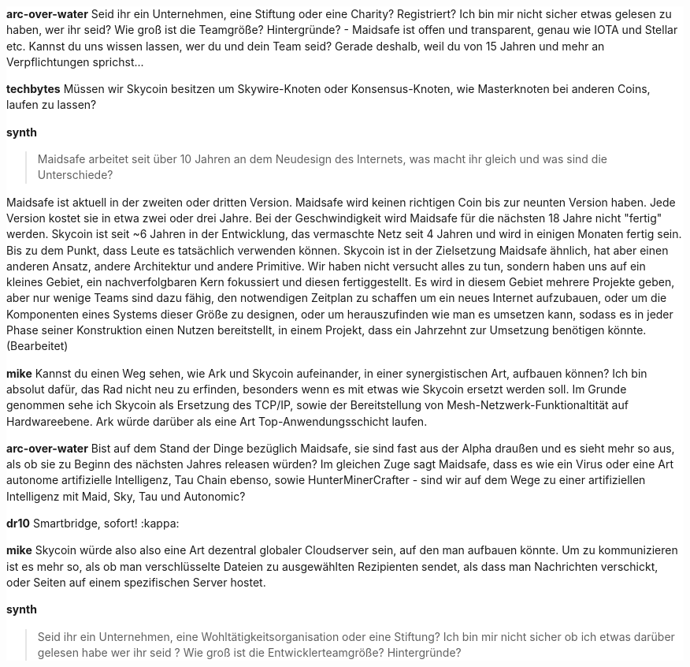 **arc-over-water**
Seid ihr ein Unternehmen, eine Stiftung oder eine Charity? Registriert? Ich bin mir nicht sicher etwas gelesen zu haben, wer ihr seid? Wie groß ist die Teamgröße? Hintergründe? - Maidsafe ist offen und transparent, genau wie IOTA und Stellar etc. Kannst du uns wissen lassen, wer du und dein Team seid? Gerade deshalb, weil du von 15 Jahren und mehr an Verpflichtungen sprichst...

**techbytes**
Müssen wir Skycoin besitzen um Skywire-Knoten oder Konsensus-Knoten, wie Masterknoten bei anderen Coins, laufen zu lassen?

**synth**

> Maidsafe arbeitet seit über 10 Jahren an dem Neudesign des Internets, was macht ihr gleich und was sind die Unterschiede?

Maidsafe ist aktuell in der zweiten oder dritten Version. Maidsafe wird keinen richtigen Coin bis zur neunten Version haben. Jede Version kostet sie in etwa zwei oder drei Jahre. Bei der Geschwindigkeit wird Maidsafe für die nächsten 18 Jahre nicht "fertig" werden.
Skycoin ist seit ~6 Jahren in der Entwicklung, das vermaschte Netz seit 4 Jahren und wird in einigen Monaten fertig sein. Bis zu dem Punkt, dass Leute es tatsächlich verwenden können.
Skycoin ist in der Zielsetzung Maidsafe ähnlich, hat aber einen anderen Ansatz, andere Architektur und andere Primitive. Wir haben nicht versucht alles zu tun, sondern haben uns auf ein kleines Gebiet, ein nachverfolgbaren Kern fokussiert und diesen fertiggestellt.
Es wird in diesem Gebiet mehrere Projekte geben, aber nur wenige Teams sind dazu fähig, den notwendigen Zeitplan zu schaffen um ein neues Internet aufzubauen, oder um die Komponenten eines Systems dieser Größe zu designen, oder um herauszufinden wie man es umsetzen kann, sodass es in jeder Phase seiner Konstruktion einen Nutzen bereitstellt, in einem Projekt, dass ein Jahrzehnt zur Umsetzung benötigen könnte. (Bearbeitet)

**mike**
Kannst du einen Weg sehen, wie Ark und Skycoin aufeinander, in einer synergistischen Art, aufbauen können? Ich bin absolut dafür, das Rad nicht neu zu erfinden, besonders wenn es mit etwas wie Skycoin ersetzt werden soll.
Im Grunde genommen sehe ich Skycoin als Ersetzung des TCP/IP, sowie der Bereitstellung von Mesh-Netzwerk-Funktionaltität auf Hardwareebene. Ark würde darüber als eine Art Top-Anwendungsschicht laufen.

**arc-over-water**
Bist auf dem Stand der Dinge bezüglich Maidsafe, sie sind fast aus der Alpha draußen und es sieht mehr so aus, als ob sie zu Beginn des nächsten Jahres releasen würden? Im gleichen Zuge sagt Maidsafe, dass es wie ein Virus oder eine Art autonome artifizielle Intelligenz, Tau Chain ebenso, sowie HunterMinerCrafter - sind wir auf dem Wege zu einer artifiziellen Intelligenz mit Maid, Sky, Tau und Autonomic?

**dr10**
Smartbridge, sofort! :kappa:

**mike**
Skycoin würde also also eine Art dezentral globaler Cloudserver sein, auf den man aufbauen könnte.
Um zu kommunizieren ist es mehr so, als ob man verschlüsselte Dateien zu ausgewählten Rezipienten sendet, als dass man Nachrichten verschickt, oder Seiten auf einem spezifischen Server hostet.

**synth**

> Seid ihr ein Unternehmen, eine Wohltätigkeitsorganisation oder eine Stiftung? Ich bin mir nicht sicher ob ich etwas darüber gelesen habe wer ihr seid ? Wie groß ist die Entwicklerteamgröße? Hintergründe?
